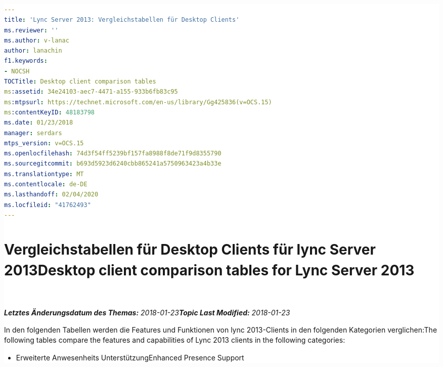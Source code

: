 ```yaml
---
title: 'Lync Server 2013: Vergleichstabellen für Desktop Clients'
ms.reviewer: ''
ms.author: v-lanac
author: lanachin
f1.keywords:
- NOCSH
TOCTitle: Desktop client comparison tables
ms:assetid: 34e24103-aec7-4471-a155-933b6fb83c95
ms:mtpsurl: https://technet.microsoft.com/en-us/library/Gg425836(v=OCS.15)
ms:contentKeyID: 48183798
ms.date: 01/23/2018
manager: serdars
mtps_version: v=OCS.15
ms.openlocfilehash: 74d3f54ff5239bf157fa8988f8de71f9d8355790
ms.sourcegitcommit: b693d5923d6240cbb865241a5750963423a4b33e
ms.translationtype: MT
ms.contentlocale: de-DE
ms.lasthandoff: 02/04/2020
ms.locfileid: "41762493"
---
```

<div data-xmlns="http://www.w3.org/1999/xhtml">

<div class="topic" data-xmlns="http://www.w3.org/1999/xhtml" data-msxsl="urn:schemas-microsoft-com:xslt" data-cs="http://msdn.microsoft.com/en-us/">

<div data-asp="http://msdn2.microsoft.com/asp">

# <a name="desktop-client-comparison-tables-for-lync-server-2013"></a><span data-ttu-id="b1c4c-102">Vergleichstabellen für Desktop Clients für lync Server 2013</span><span class="sxs-lookup"><span data-stu-id="b1c4c-102">Desktop client comparison tables for Lync Server 2013</span></span>

</div>

<div id="mainSection">

<div id="mainBody">

<span> </span>

<span data-ttu-id="b1c4c-103">_**Letztes Änderungsdatum des Themas:** 2018-01-23_</span><span class="sxs-lookup"><span data-stu-id="b1c4c-103">_**Topic Last Modified:** 2018-01-23_</span></span>

<span data-ttu-id="b1c4c-104">In den folgenden Tabellen werden die Features und Funktionen von lync 2013-Clients in den folgenden Kategorien verglichen:</span><span class="sxs-lookup"><span data-stu-id="b1c4c-104">The following tables compare the features and capabilities of Lync 2013 clients in the following categories:</span></span>

  - <span data-ttu-id="b1c4c-105">Erweiterte Anwesenheits Unterstützung</span><span class="sxs-lookup"><span data-stu-id="b1c4c-105">Enhanced Presence Support</span></span>
